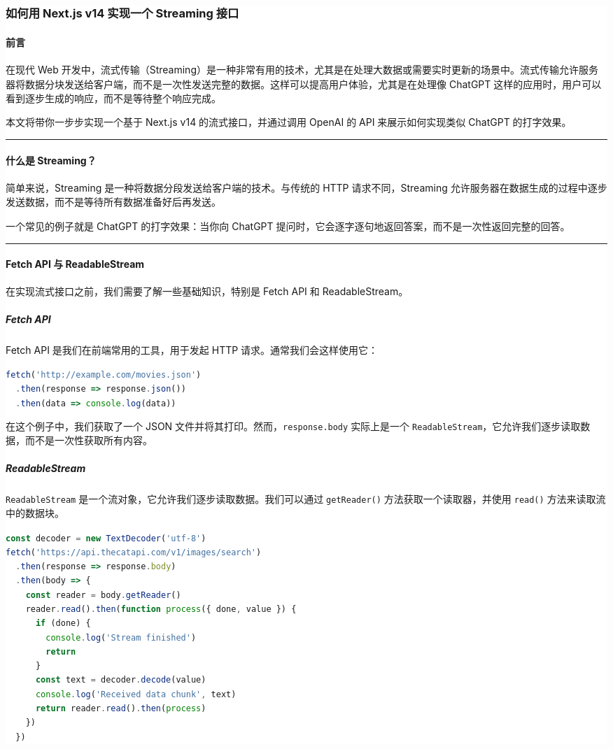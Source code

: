 ### 如何用 Next.js v14 实现一个 Streaming 接口

#### 前言

在现代 Web 开发中，流式传输（Streaming）是一种非常有用的技术，尤其是在处理大数据或需要实时更新的场景中。流式传输允许服务器将数据分块发送给客户端，而不是一次性发送完整的数据。这样可以提高用户体验，尤其是在处理像 ChatGPT 这样的应用时，用户可以看到逐步生成的响应，而不是等待整个响应完成。

本文将带你一步步实现一个基于 Next.js v14 的流式接口，并通过调用 OpenAI 的 API 来展示如何实现类似 ChatGPT 的打字效果。

---

#### 什么是 Streaming？

简单来说，Streaming 是一种将数据分段发送给客户端的技术。与传统的 HTTP 请求不同，Streaming 允许服务器在数据生成的过程中逐步发送数据，而不是等待所有数据准备好后再发送。

一个常见的例子就是 ChatGPT 的打字效果：当你向 ChatGPT 提问时，它会逐字逐句地返回答案，而不是一次性返回完整的回答。

---

#### Fetch API 与 ReadableStream

在实现流式接口之前，我们需要了解一些基础知识，特别是 Fetch API 和 ReadableStream。

##### Fetch API

Fetch API 是我们在前端常用的工具，用于发起 HTTP 请求。通常我们会这样使用它：

```javascript
fetch('http://example.com/movies.json')
  .then(response => response.json())
  .then(data => console.log(data))
```

在这个例子中，我们获取了一个 JSON 文件并将其打印。然而，`response.body` 实际上是一个 `ReadableStream`，它允许我们逐步读取数据，而不是一次性获取所有内容。

##### ReadableStream

`ReadableStream` 是一个流对象，它允许我们逐步读取数据。我们可以通过 `getReader()` 方法获取一个读取器，并使用 `read()` 方法来读取流中的数据块。

```javascript
const decoder = new TextDecoder('utf-8')
fetch('https://api.thecatapi.com/v1/images/search')
  .then(response => response.body)
  .then(body => {
    const reader = body.getReader()
    reader.read().then(function process({ done, value }) {
      if (done) {
        console.log('Stream finished')
        return
      }
      const text = decoder.decode(value)
      console.log('Received data chunk', text)
      return reader.read().then(process)
    })
  })
```
